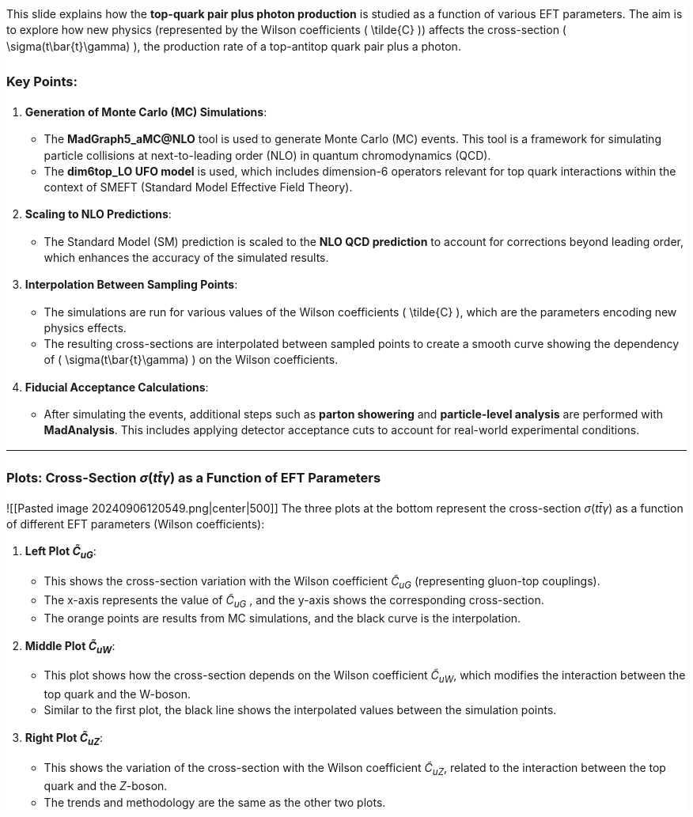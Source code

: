
This slide explains how the **top-quark pair plus photon production** is studied as a function of various EFT parameters. The aim is to explore how new physics (represented by the Wilson coefficients \( \tilde{C} \)) affects the cross-section \( \sigma(t\bar{t}\gamma) \), the production rate of a top-antitop quark pair plus a photon.

### **Key Points:**

1. **Generation of Monte Carlo (MC) Simulations**:
   - The **MadGraph5_aMC@NLO** tool is used to generate Monte Carlo (MC) events. This tool is a framework for simulating particle collisions at next-to-leading order (NLO) in quantum chromodynamics (QCD).
   - The **dim6top_LO UFO model** is used, which includes dimension-6 operators relevant for top quark interactions within the context of SMEFT (Standard Model Effective Field Theory).

2. **Scaling to NLO Predictions**:
   - The Standard Model (SM) prediction is scaled to the **NLO QCD prediction** to account for corrections beyond leading order, which enhances the accuracy of the simulated results.

3. **Interpolation Between Sampling Points**:
   - The simulations are run for various values of the Wilson coefficients \( \tilde{C} \), which are the parameters encoding new physics effects.
   - The resulting cross-sections are interpolated between sampled points to create a smooth curve showing the dependency of \( \sigma(t\bar{t}\gamma) \) on the Wilson coefficients.

4. **Fiducial Acceptance Calculations**:
   - After simulating the events, additional steps such as **parton showering** and **particle-level analysis** are performed with **MadAnalysis**. This includes applying detector acceptance cuts to account for real-world experimental conditions.

---
### **Plots: Cross-Section $\sigma(t\bar{t}\gamma)$  as a Function of EFT Parameters**

![[Pasted image 20240906120549.png|center|500]]
The three plots at the bottom represent the cross-section $\sigma(t\bar{t}\gamma)$ as a function of different EFT parameters (Wilson coefficients):

1. **Left Plot $\tilde{C}_{uG}$**:
   - This shows the cross-section variation with the Wilson coefficient $\tilde{C}_{uG}$ (representing gluon-top couplings).
   - The x-axis represents the value of $\tilde{C}_{uG}$ , and the y-axis shows the corresponding cross-section.
   - The orange points are results from MC simulations, and the black curve is the interpolation.

2. **Middle Plot $\tilde{C}_{uW}$**:
   - This plot shows how the cross-section depends on the Wilson coefficient $\tilde{C}_{uW}$, which modifies the interaction between the top quark and the W-boson.
   - Similar to the first plot, the black line shows the interpolated values between the simulation points.

3. **Right Plot $\tilde{C}_{uZ}$**:
   - This shows the variation of the cross-section with the Wilson coefficient $\tilde{C}_{uZ}$, related to the interaction between the top quark and the $Z$-boson.
   - The trends and methodology are the same as the other two plots.
